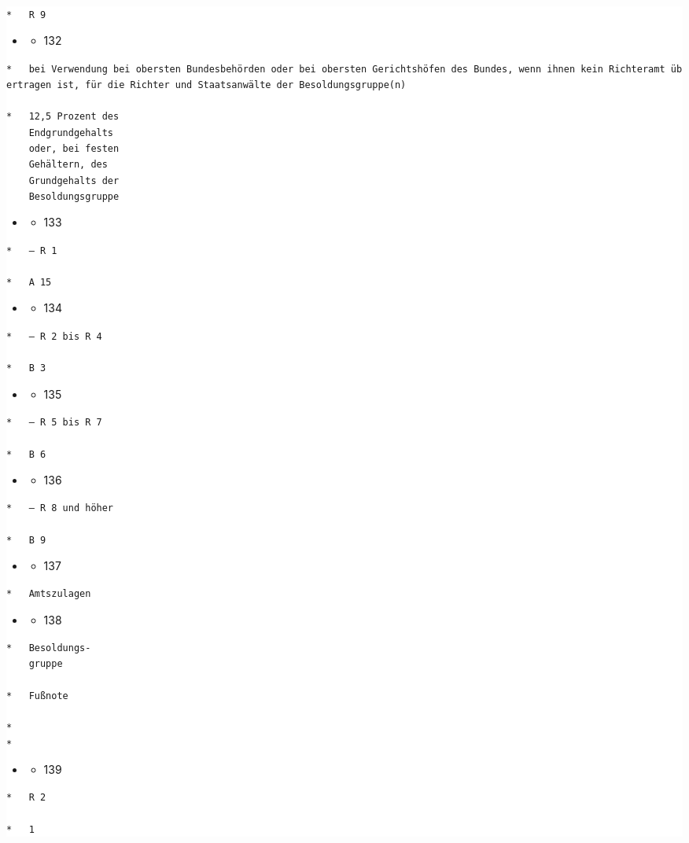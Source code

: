     *   R 9


*    *   132

    *   bei Verwendung bei obersten Bundesbehörden oder bei obersten Gerichtshöfen des Bundes, wenn ihnen kein Richteramt übertragen ist, für die Richter und Staatsanwälte der Besoldungsgruppe(n)

    *   12,5 Prozent des
        Endgrundgehalts
        oder, bei festen
        Gehältern, des
        Grundgehalts der
        Besoldungsgruppe


*    *   133

    *   – R 1

    *   A 15


*    *   134

    *   – R 2 bis R 4

    *   B 3


*    *   135

    *   – R 5 bis R 7

    *   B 6


*    *   136

    *   – R 8 und höher

    *   B 9


*    *   137

    *   Amtszulagen


*    *   138

    *   Besoldungs-
        gruppe

    *   Fußnote

    *
    *

*    *   139

    *   R 2

    *   1
